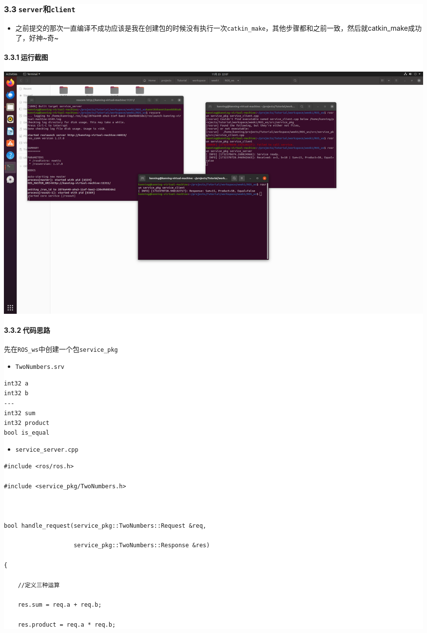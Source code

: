 
### **3.3 `server`和`client`**
- 之前提交的那次一直编译不成功应该是我在创建包的时候没有执行一次`catkin_make`，其他步骤都和之前一致，然后就catkin_make成功了，好神~奇~
#### 3.3.1 运行截图

![rosrun_service_pkg](image/rosrun_service_pkg.png)
#### 3.3.2 代码思路
先在`ROS_ws`中创建一个包`service_pkg`
- `TwoNumbers.srv`
```
int32 a
int32 b
---
int32 sum
int32 product
bool is_equal

```
- `service_server.cpp`
```
#include <ros/ros.h>

#include <service_pkg/TwoNumbers.h>

  

bool handle_request(service_pkg::TwoNumbers::Request &req,

                    service_pkg::TwoNumbers::Response &res)

{

    //定义三种运算

    res.sum = req.a + req.b;

    res.product = req.a * req.b;

```